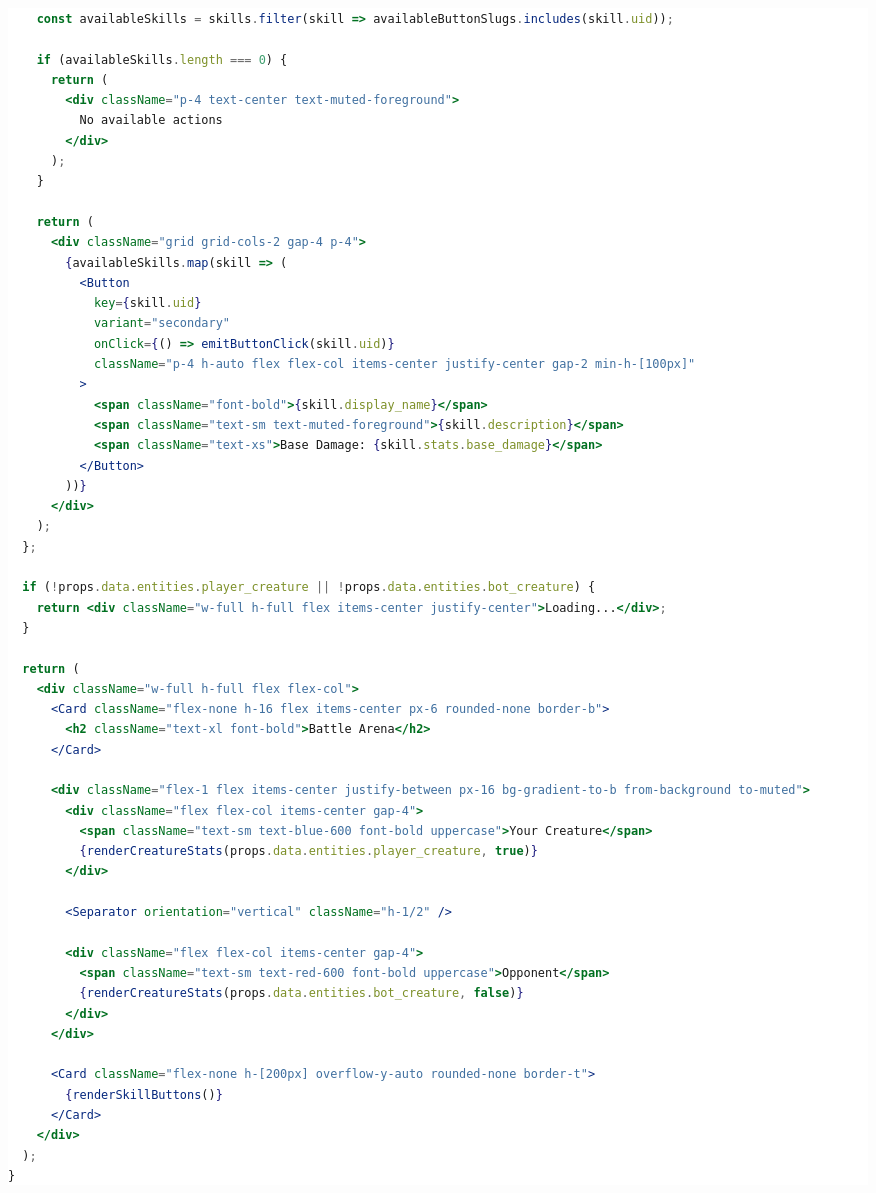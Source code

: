 ```jsx main_game/templates/MainGameScene.tsx
    const availableSkills = skills.filter(skill => availableButtonSlugs.includes(skill.uid));

    if (availableSkills.length === 0) {
      return (
        <div className="p-4 text-center text-muted-foreground">
          No available actions
        </div>
      );
    }

    return (
      <div className="grid grid-cols-2 gap-4 p-4">
        {availableSkills.map(skill => (
          <Button
            key={skill.uid}
            variant="secondary"
            onClick={() => emitButtonClick(skill.uid)}
            className="p-4 h-auto flex flex-col items-center justify-center gap-2 min-h-[100px]"
          >
            <span className="font-bold">{skill.display_name}</span>
            <span className="text-sm text-muted-foreground">{skill.description}</span>
            <span className="text-xs">Base Damage: {skill.stats.base_damage}</span>
          </Button>
        ))}
      </div>
    );
  };

  if (!props.data.entities.player_creature || !props.data.entities.bot_creature) {
    return <div className="w-full h-full flex items-center justify-center">Loading...</div>;
  }

  return (
    <div className="w-full h-full flex flex-col">
      <Card className="flex-none h-16 flex items-center px-6 rounded-none border-b">
        <h2 className="text-xl font-bold">Battle Arena</h2>
      </Card>

      <div className="flex-1 flex items-center justify-between px-16 bg-gradient-to-b from-background to-muted">
        <div className="flex flex-col items-center gap-4">
          <span className="text-sm text-blue-600 font-bold uppercase">Your Creature</span>
          {renderCreatureStats(props.data.entities.player_creature, true)}
        </div>

        <Separator orientation="vertical" className="h-1/2" />

        <div className="flex flex-col items-center gap-4">
          <span className="text-sm text-red-600 font-bold uppercase">Opponent</span>
          {renderCreatureStats(props.data.entities.bot_creature, false)}
        </div>
      </div>

      <Card className="flex-none h-[200px] overflow-y-auto rounded-none border-t">
        {renderSkillButtons()}
      </Card>
    </div>
  );
}
```
